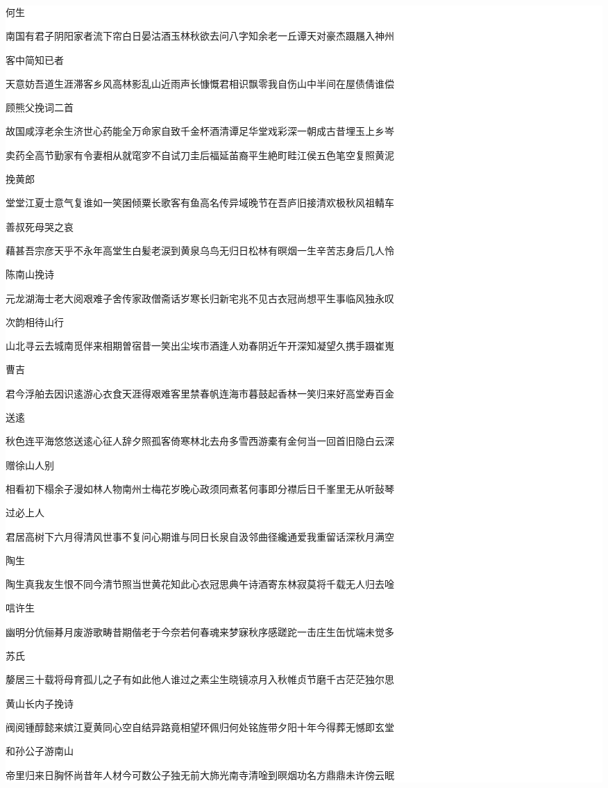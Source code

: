 何生  

南国有君子阴阳家者流下帘白日晏沽酒玉林秋欲去问八字知余老一丘谭天对豪杰蹑屩入神州  

客中简知已者  

天意妨吾道生涯滞客乡风高林影乱山近雨声长慷慨君相识飘零我自伤山中半间在屋债倩谁偿  

顾熊父挽词二首  

故国咸淳老余生济世心药能全万命家自致千金杯酒清谭足华堂戏彩深一朝成古昔埋玉上乡岑  

卖药全高节勤家有令妻相从就窀穸不自试刀圭后福延苖裔平生絶町畦江侯五色笔空复照黄泥  

挽黄郎  

堂堂江夏士意气复谁如一笑囷倾粟长歌客有鱼高名传异域晚节在吾庐旧接清欢极秋风祖輤车  

善叔死母哭之哀  

藉甚吾宗彦天乎不永年高堂生白髪老涙到黄泉乌鸟无归日松林有暝烟一生辛苦志身后几人怜  

陈南山挽诗  

元龙湖海士老大阅艰难子舍传家政僧斋话岁寒长归新宅兆不见古衣冠尚想平生事临风独永叹  

次韵相待山行  

山北寻云去城南觅伴来相期曽宿昔一笑出尘埃市酒逢人劝春阴近午开深知凝望久携手蹑崔嵬  

曹吉  

君今浮舶去因识逺游心衣食天涯得艰难客里禁春帆连海市暮鼓起香林一笑归来好高堂寿百金  

送逺  

秋色连平海悠悠送逺心征人辞夕照孤客倚寒林北去舟多雪西游橐有金何当一回首旧隐白云深  

赠徐山人别  

相看初下榻余子漫如林人物南州士梅花岁晚心政须同煮茗何事即分襟后日千峯里无从听鼔琴  

过必上人  

君居高树下六月得清风世事不复问心期谁与同日长泉自汲邻曲径纔通爱我重留话深秋月满空  

陶生  

陶生真我友生恨不同今清节照当世黄花知此心衣冠思典午诗酒寄东林寂莫将千载无人归去唫  

唁许生  

幽明分伉俪朞月废游歌畴昔期偕老于今奈若何春魂来梦寐秋序感蹉跎一击庄生缶忧端未觉多  

苏氏  

嫠居三十载将母育孤儿之子有如此他人谁过之素尘生晓镜凉月入秋帷贞节磨千古茫茫独尔思  

黄山长内子挽诗  

阀阅锺醇懿来嫔江夏黄同心空自结异路竟相望环佩归何处铭旌带夕阳十年今得葬无憾即玄堂  

和孙公子游南山  

帝里归来日胸怀尚昔年人材今可数公子独无前大斾光南寺清唫到暝烟功名方鼎鼎未许傍云眠  
